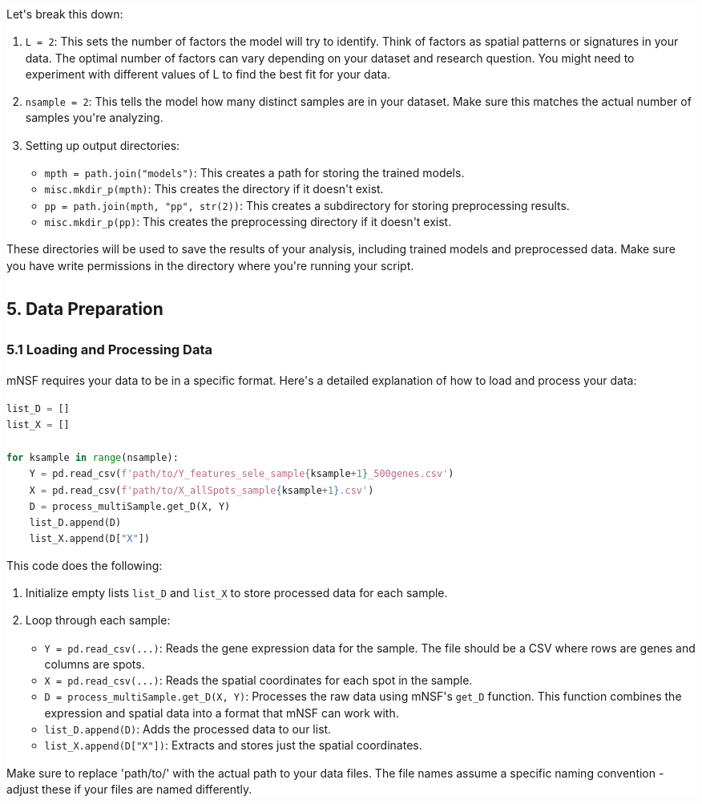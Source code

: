 Let's break this down:

1. `L = 2`: This sets the number of factors the model will try to identify. Think of factors as spatial patterns or signatures in your data. The optimal number of factors can vary depending on your dataset and research question. You might need to experiment with different values of L to find the best fit for your data.

2. `nsample = 2`: This tells the model how many distinct samples are in your dataset. Make sure this matches the actual number of samples you're analyzing.

3. Setting up output directories:
   - `mpth = path.join("models")`: This creates a path for storing the trained models.
   - `misc.mkdir_p(mpth)`: This creates the directory if it doesn't exist.
   - `pp = path.join(mpth, "pp", str(2))`: This creates a subdirectory for storing preprocessing results.
   - `misc.mkdir_p(pp)`: This creates the preprocessing directory if it doesn't exist.

These directories will be used to save the results of your analysis, including trained models and preprocessed data. Make sure you have write permissions in the directory where you're running your script.

## 5. Data Preparation

### 5.1 Loading and Processing Data

mNSF requires your data to be in a specific format. Here's a detailed explanation of how to load and process your data:

```python
list_D = []
list_X = []

for ksample in range(nsample):
    Y = pd.read_csv(f'path/to/Y_features_sele_sample{ksample+1}_500genes.csv')
    X = pd.read_csv(f'path/to/X_allSpots_sample{ksample+1}.csv')
    D = process_multiSample.get_D(X, Y)
    list_D.append(D)
    list_X.append(D["X"])
```

This code does the following:

1. Initialize empty lists `list_D` and `list_X` to store processed data for each sample.

2. Loop through each sample:
   - `Y = pd.read_csv(...)`: Reads the gene expression data for the sample. The file should be a CSV where rows are genes and columns are spots.
   - `X = pd.read_csv(...)`: Reads the spatial coordinates for each spot in the sample.
   - `D = process_multiSample.get_D(X, Y)`: Processes the raw data using mNSF's `get_D` function. This function combines the expression and spatial data into a format that mNSF can work with.
   - `list_D.append(D)`: Adds the processed data to our list.
   - `list_X.append(D["X"])`: Extracts and stores just the spatial coordinates.

Make sure to replace 'path/to/' with the actual path to your data files. The file names assume a specific naming convention - adjust these if your files are named differently.
